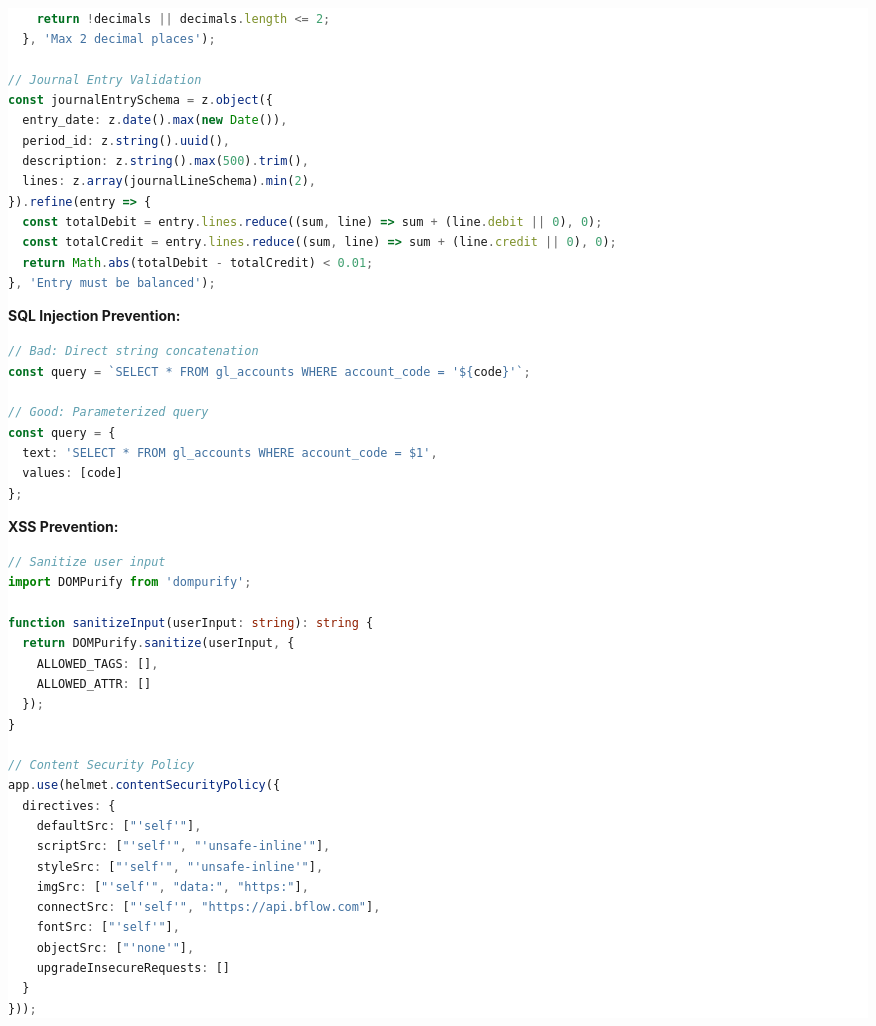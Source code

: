 ```typescript
    return !decimals || decimals.length <= 2;
  }, 'Max 2 decimal places');

// Journal Entry Validation
const journalEntrySchema = z.object({
  entry_date: z.date().max(new Date()),
  period_id: z.string().uuid(),
  description: z.string().max(500).trim(),
  lines: z.array(journalLineSchema).min(2),
}).refine(entry => {
  const totalDebit = entry.lines.reduce((sum, line) => sum + (line.debit || 0), 0);
  const totalCredit = entry.lines.reduce((sum, line) => sum + (line.credit || 0), 0);
  return Math.abs(totalDebit - totalCredit) < 0.01;
}, 'Entry must be balanced');
```

**SQL Injection Prevention:**
```typescript
// Bad: Direct string concatenation
const query = `SELECT * FROM gl_accounts WHERE account_code = '${code}'`;

// Good: Parameterized query
const query = {
  text: 'SELECT * FROM gl_accounts WHERE account_code = $1',
  values: [code]
};
```

**XSS Prevention:**
```typescript
// Sanitize user input
import DOMPurify from 'dompurify';

function sanitizeInput(userInput: string): string {
  return DOMPurify.sanitize(userInput, {
    ALLOWED_TAGS: [],
    ALLOWED_ATTR: []
  });
}

// Content Security Policy
app.use(helmet.contentSecurityPolicy({
  directives: {
    defaultSrc: ["'self'"],
    scriptSrc: ["'self'", "'unsafe-inline'"],
    styleSrc: ["'self'", "'unsafe-inline'"],
    imgSrc: ["'self'", "data:", "https:"],
    connectSrc: ["'self'", "https://api.bflow.com"],
    fontSrc: ["'self'"],
    objectSrc: ["'none'"],
    upgradeInsecureRequests: []
  }
}));
```
